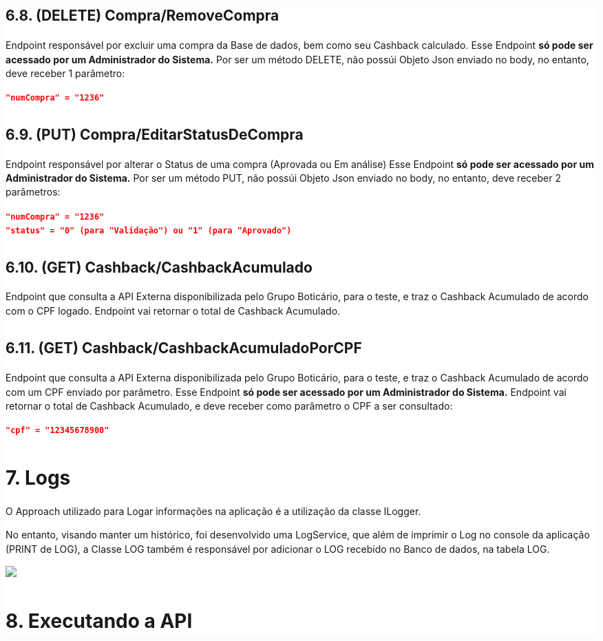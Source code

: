 ## 6.8. (DELETE) Compra/RemoveCompra

Endpoint responsável por excluir uma compra da Base de dados, bem como seu Cashback calculado.
Esse Endpoint **só pode ser acessado por um Administrador do Sistema.**
Por ser um método DELETE, não possúi Objeto Json enviado no body, no entanto, deve receber 1 parâmetro:
```json
"numCompra" = "1236"
```

## 6.9. (PUT) Compra/EditarStatusDeCompra

Endpoint responsável por alterar o Status de uma compra (Aprovada ou Em análise)
Esse Endpoint **só pode ser acessado por um Administrador do Sistema.**
Por ser um método PUT, não possúi Objeto Json enviado no body, no entanto, deve receber 2 parâmetros:
```json
"numCompra" = "1236"
"status" = "0" (para "Validação") ou "1" (para "Aprovado")
```

## 6.10. (GET) Cashback/CashbackAcumulado

Endpoint que consulta a API Externa disponibilizada pelo Grupo Boticário, para o teste, e traz o Cashback Acumulado de acordo com o CPF logado.
Endpoint vai retornar o total de Cashback Acumulado.

## 6.11. (GET) Cashback/CashbackAcumuladoPorCPF

Endpoint que consulta a API Externa disponibilizada pelo Grupo Boticário, para o teste, e traz o Cashback Acumulado de acordo com um CPF enviado por parâmetro.
Esse Endpoint **só pode ser acessado por um Administrador do Sistema.**
Endpoint vai retornar o total de Cashback Acumulado, e deve receber como parâmetro o CPF a ser consultado:
```json
"cpf" = "12345678900"
```

# 7. Logs

O Approach utilizado para Logar informações na aplicação é a utilização da classe ILogger.

No entanto, visando manter um histórico, foi desenvolvido uma LogService, que além de imprimir o Log no console da aplicação (PRINT de LOG), a Classe LOG também é responsável por adicionar o LOG recebido no Banco de dados, na tabela LOG.

![](https://i.ibb.co/k9T8ncX/Logs.png)

# 8. Executando a API
